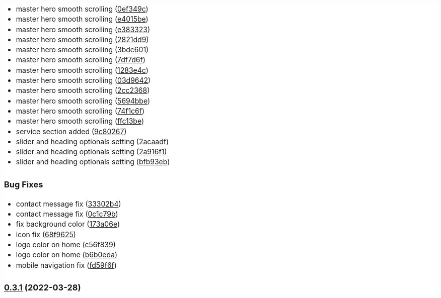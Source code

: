 * master hero smooth scrolling ([0ef349c](https://github.com/nolafs/rokitStudios/commit/0ef349c3bab9bcd428737331f765d48f9afd7d18))
* master hero smooth scrolling ([e4015be](https://github.com/nolafs/rokitStudios/commit/e4015bed2e66562c7a37ef2561e4fe63c1d92844))
* master hero smooth scrolling ([e383323](https://github.com/nolafs/rokitStudios/commit/e3833237aec56a37c291d6ddd8476aa5056be9df))
* master hero smooth scrolling ([2821dd9](https://github.com/nolafs/rokitStudios/commit/2821dd95ac3b45f36239d7ba3e651ffa906fedd0))
* master hero smooth scrolling ([3bdc601](https://github.com/nolafs/rokitStudios/commit/3bdc60187be25c3dbad179d135f764326b28ceda))
* master hero smooth scrolling ([7df7d6f](https://github.com/nolafs/rokitStudios/commit/7df7d6fffa8e31f0e5551ce2787dc8d791ba4047))
* master hero smooth scrolling ([1283e4c](https://github.com/nolafs/rokitStudios/commit/1283e4c778238636e3d5fe4447a949a17514c0c5))
* master hero smooth scrolling ([03d9642](https://github.com/nolafs/rokitStudios/commit/03d9642759b2c764b5258d210f946a4410f8a236))
* master hero smooth scrolling ([2cc2368](https://github.com/nolafs/rokitStudios/commit/2cc2368791469f58909078115370e9ef145059ca))
* master hero smooth scrolling ([5694bbe](https://github.com/nolafs/rokitStudios/commit/5694bbedda7f374698b92d366c6ce16bccc9d460))
* master hero smooth scrolling ([74f1c6f](https://github.com/nolafs/rokitStudios/commit/74f1c6f7f33ccb8c5c09d59e6ed34390a7342d50))
* master hero smooth scrolling ([ffc13be](https://github.com/nolafs/rokitStudios/commit/ffc13be501ba625bb1b9d6c79f3e6894f8de56e7))
* service section added ([9c80267](https://github.com/nolafs/rokitStudios/commit/9c802672c796bc4b16a608d79befc2584516538c))
* slider and heading optionals setting ([2acaadf](https://github.com/nolafs/rokitStudios/commit/2acaadf09cafb5ab06891149e9fa4321f5f355f5))
* slider and heading optionals setting ([2a916f1](https://github.com/nolafs/rokitStudios/commit/2a916f13aa7bfb4179c32585bff021eb039726ad))
* slider and heading optionals setting ([bfb93eb](https://github.com/nolafs/rokitStudios/commit/bfb93eb20deeafae5415aecd9dae7cb682dde692))


### Bug Fixes

* contact message fix ([33302b4](https://github.com/nolafs/rokitStudios/commit/33302b4146142ba26afda75f45e8cce71a095019))
* contact message fix ([0c1c79b](https://github.com/nolafs/rokitStudios/commit/0c1c79b48a453fa9ff88fc9976239abeac914d67))
* fix background color ([173a06e](https://github.com/nolafs/rokitStudios/commit/173a06ec04775f61529fad30ad3dc83199ef7688))
* icon fix ([68f9625](https://github.com/nolafs/rokitStudios/commit/68f9625f76625d5fe3a74e0596724bb63523d43e))
* logo color on home ([c56f839](https://github.com/nolafs/rokitStudios/commit/c56f8390adcb469e4b68d86d25856c2d4587b458))
* logo color on home ([b6b0eda](https://github.com/nolafs/rokitStudios/commit/b6b0edaaddb3fe051acc97869accc36c21d18859))
* mobile navigation fix ([fd59f6f](https://github.com/nolafs/rokitStudios/commit/fd59f6f5361c15e4ec44ea3f5ff1482630625289))

### [0.3.1](https://github.com/nolafs/rokitStudios/compare/v0.3.0...v0.3.1) (2022-03-28)

